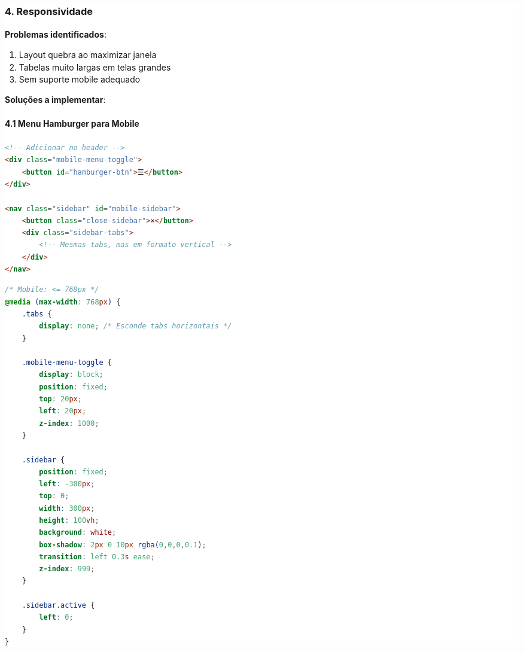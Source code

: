 ### 4. Responsividade
**Problemas identificados**:
1. Layout quebra ao maximizar janela
2. Tabelas muito largas em telas grandes
3. Sem suporte mobile adequado

**Soluções a implementar**:

#### 4.1 Menu Hamburger para Mobile
```html
<!-- Adicionar no header -->
<div class="mobile-menu-toggle">
    <button id="hamburger-btn">☰</button>
</div>

<nav class="sidebar" id="mobile-sidebar">
    <button class="close-sidebar">×</button>
    <div class="sidebar-tabs">
        <!-- Mesmas tabs, mas em formato vertical -->
    </div>
</nav>
```

```css
/* Mobile: <= 768px */
@media (max-width: 768px) {
    .tabs {
        display: none; /* Esconde tabs horizontais */
    }
    
    .mobile-menu-toggle {
        display: block;
        position: fixed;
        top: 20px;
        left: 20px;
        z-index: 1000;
    }
    
    .sidebar {
        position: fixed;
        left: -300px;
        top: 0;
        width: 300px;
        height: 100vh;
        background: white;
        box-shadow: 2px 0 10px rgba(0,0,0,0.1);
        transition: left 0.3s ease;
        z-index: 999;
    }
    
    .sidebar.active {
        left: 0;
    }
}
```
